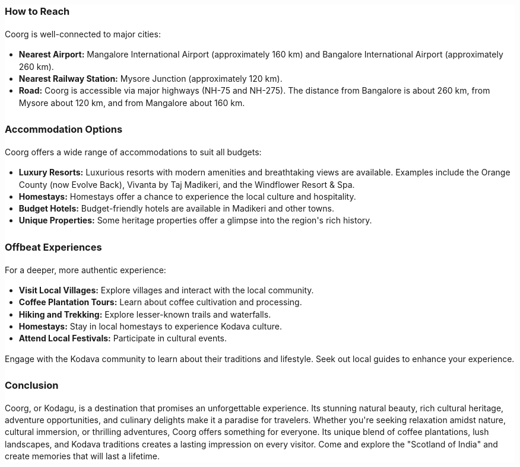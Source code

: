### **How to Reach**

Coorg is well-connected to major cities:

*   **Nearest Airport:** Mangalore International Airport (approximately 160 km) and Bangalore International Airport (approximately 260 km).
*   **Nearest Railway Station:** Mysore Junction (approximately 120 km).
*   **Road:** Coorg is accessible via major highways (NH-75 and NH-275). The distance from Bangalore is about 260 km, from Mysore about 120 km, and from Mangalore about 160 km.

### **Accommodation Options**

Coorg offers a wide range of accommodations to suit all budgets:

*   **Luxury Resorts:** Luxurious resorts with modern amenities and breathtaking views are available. Examples include the Orange County (now Evolve Back), Vivanta by Taj Madikeri, and the Windflower Resort & Spa.
*   **Homestays:** Homestays offer a chance to experience the local culture and hospitality.
*   **Budget Hotels:** Budget-friendly hotels are available in Madikeri and other towns.
*   **Unique Properties:** Some heritage properties offer a glimpse into the region's rich history.

### **Offbeat Experiences**

For a deeper, more authentic experience:

*   **Visit Local Villages:** Explore villages and interact with the local community.
*   **Coffee Plantation Tours:** Learn about coffee cultivation and processing.
*   **Hiking and Trekking:** Explore lesser-known trails and waterfalls.
*   **Homestays:** Stay in local homestays to experience Kodava culture.
*   **Attend Local Festivals:** Participate in cultural events.

Engage with the Kodava community to learn about their traditions and lifestyle. Seek out local guides to enhance your experience.

### **Conclusion**

Coorg, or Kodagu, is a destination that promises an unforgettable experience. Its stunning natural beauty, rich cultural heritage, adventure opportunities, and culinary delights make it a paradise for travelers. Whether you're seeking relaxation amidst nature, cultural immersion, or thrilling adventures, Coorg offers something for everyone. Its unique blend of coffee plantations, lush landscapes, and Kodava traditions creates a lasting impression on every visitor. Come and explore the "Scotland of India" and create memories that will last a lifetime.


